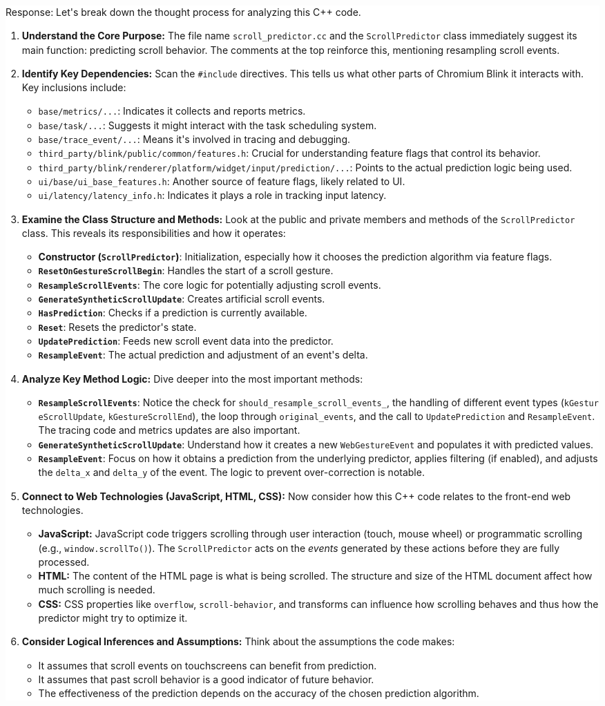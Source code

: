 Response:
Let's break down the thought process for analyzing this C++ code.

1. **Understand the Core Purpose:** The file name `scroll_predictor.cc` and the `ScrollPredictor` class immediately suggest its main function: predicting scroll behavior. The comments at the top reinforce this, mentioning resampling scroll events.

2. **Identify Key Dependencies:**  Scan the `#include` directives. This tells us what other parts of Chromium Blink it interacts with. Key inclusions include:
    * `base/metrics/...`:  Indicates it collects and reports metrics.
    * `base/task/...`:  Suggests it might interact with the task scheduling system.
    * `base/trace_event/...`:  Means it's involved in tracing and debugging.
    * `third_party/blink/public/common/features.h`:  Crucial for understanding feature flags that control its behavior.
    * `third_party/blink/renderer/platform/widget/input/prediction/...`:  Points to the actual prediction logic being used.
    * `ui/base/ui_base_features.h`: Another source of feature flags, likely related to UI.
    * `ui/latency/latency_info.h`:  Indicates it plays a role in tracking input latency.

3. **Examine the Class Structure and Methods:** Look at the public and private members and methods of the `ScrollPredictor` class. This reveals its responsibilities and how it operates:
    * **Constructor (`ScrollPredictor`)**:  Initialization, especially how it chooses the prediction algorithm via feature flags.
    * **`ResetOnGestureScrollBegin`**:  Handles the start of a scroll gesture.
    * **`ResampleScrollEvents`**:  The core logic for potentially adjusting scroll events.
    * **`GenerateSyntheticScrollUpdate`**: Creates artificial scroll events.
    * **`HasPrediction`**:  Checks if a prediction is currently available.
    * **`Reset`**:  Resets the predictor's state.
    * **`UpdatePrediction`**:  Feeds new scroll event data into the predictor.
    * **`ResampleEvent`**:  The actual prediction and adjustment of an event's delta.

4. **Analyze Key Method Logic:** Dive deeper into the most important methods:
    * **`ResampleScrollEvents`**:  Notice the check for `should_resample_scroll_events_`, the handling of different event types (`kGestureScrollUpdate`, `kGestureScrollEnd`), the loop through `original_events`, and the call to `UpdatePrediction` and `ResampleEvent`. The tracing code and metrics updates are also important.
    * **`GenerateSyntheticScrollUpdate`**: Understand how it creates a new `WebGestureEvent` and populates it with predicted values.
    * **`ResampleEvent`**:  Focus on how it obtains a prediction from the underlying predictor, applies filtering (if enabled), and adjusts the `delta_x` and `delta_y` of the event. The logic to prevent over-correction is notable.

5. **Connect to Web Technologies (JavaScript, HTML, CSS):** Now consider how this C++ code relates to the front-end web technologies.
    * **JavaScript:**  JavaScript code triggers scrolling through user interaction (touch, mouse wheel) or programmatic scrolling (e.g., `window.scrollTo()`). The `ScrollPredictor` acts on the *events* generated by these actions before they are fully processed.
    * **HTML:** The content of the HTML page is what is being scrolled. The structure and size of the HTML document affect how much scrolling is needed.
    * **CSS:** CSS properties like `overflow`, `scroll-behavior`, and transforms can influence how scrolling behaves and thus how the predictor might try to optimize it.

6. **Consider Logical Inferences and Assumptions:** Think about the assumptions the code makes:
    * It assumes that scroll events on touchscreens can benefit from prediction.
    * It assumes that past scroll behavior is a good indicator of future behavior.
    * The effectiveness of the prediction depends on the accuracy of the chosen prediction algorithm.
